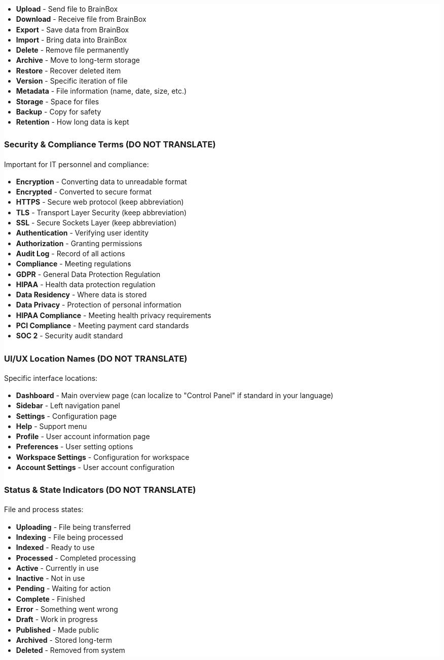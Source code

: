 - **Upload** - Send file to BrainBox
- **Download** - Receive file from BrainBox
- **Export** - Save data from BrainBox
- **Import** - Bring data into BrainBox
- **Delete** - Remove file permanently
- **Archive** - Move to long-term storage
- **Restore** - Recover deleted item
- **Version** - Specific iteration of file
- **Metadata** - File information (name, date, size, etc.)
- **Storage** - Space for files
- **Backup** - Copy for safety
- **Retention** - How long data is kept

### Security & Compliance Terms (DO NOT TRANSLATE)

Important for IT personnel and compliance:

- **Encryption** - Converting data to unreadable format
- **Encrypted** - Converted to secure format
- **HTTPS** - Secure web protocol (keep abbreviation)
- **TLS** - Transport Layer Security (keep abbreviation)
- **SSL** - Secure Sockets Layer (keep abbreviation)
- **Authentication** - Verifying user identity
- **Authorization** - Granting permissions
- **Audit Log** - Record of all actions
- **Compliance** - Meeting regulations
- **GDPR** - General Data Protection Regulation
- **HIPAA** - Health data protection regulation
- **Data Residency** - Where data is stored
- **Data Privacy** - Protection of personal information
- **HIPAA Compliance** - Meeting health privacy requirements
- **PCI Compliance** - Meeting payment card standards
- **SOC 2** - Security audit standard

### UI/UX Location Names (DO NOT TRANSLATE)

Specific interface locations:

- **Dashboard** - Main overview page (can localize to "Control Panel" if standard in your language)
- **Sidebar** - Left navigation panel
- **Settings** - Configuration page
- **Help** - Support menu
- **Profile** - User account information page
- **Preferences** - User setting options
- **Workspace Settings** - Configuration for workspace
- **Account Settings** - User account configuration

### Status & State Indicators (DO NOT TRANSLATE)

File and process states:

- **Uploading** - File being transferred
- **Indexing** - File being processed
- **Indexed** - Ready to use
- **Processed** - Completed processing
- **Active** - Currently in use
- **Inactive** - Not in use
- **Pending** - Waiting for action
- **Complete** - Finished
- **Error** - Something went wrong
- **Draft** - Work in progress
- **Published** - Made public
- **Archived** - Stored long-term
- **Deleted** - Removed from system
